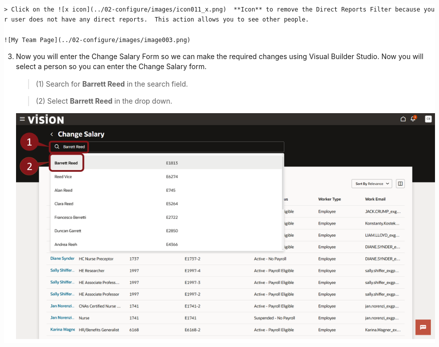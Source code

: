     > Click on the ![x icon](../02-configure/images/icon011_x.png)  **Icon** to remove the Direct Reports Filter because your user does not have any direct reports.  This action allows you to see other people.

    ![My Team Page](../02-configure/images/image003.png)


3. Now you will enter the Change Salary Form so we can make the required changes using Visual Builder Studio.  Now you will select a person so you can enter the Change Salary form.

    > (1) Search for **Barrett Reed** in the search field. <br>

    > (2) Select **Barrett Reed** in the drop down. <br>


    ![Change Salary Page](../02-configure/images/image004.png)
